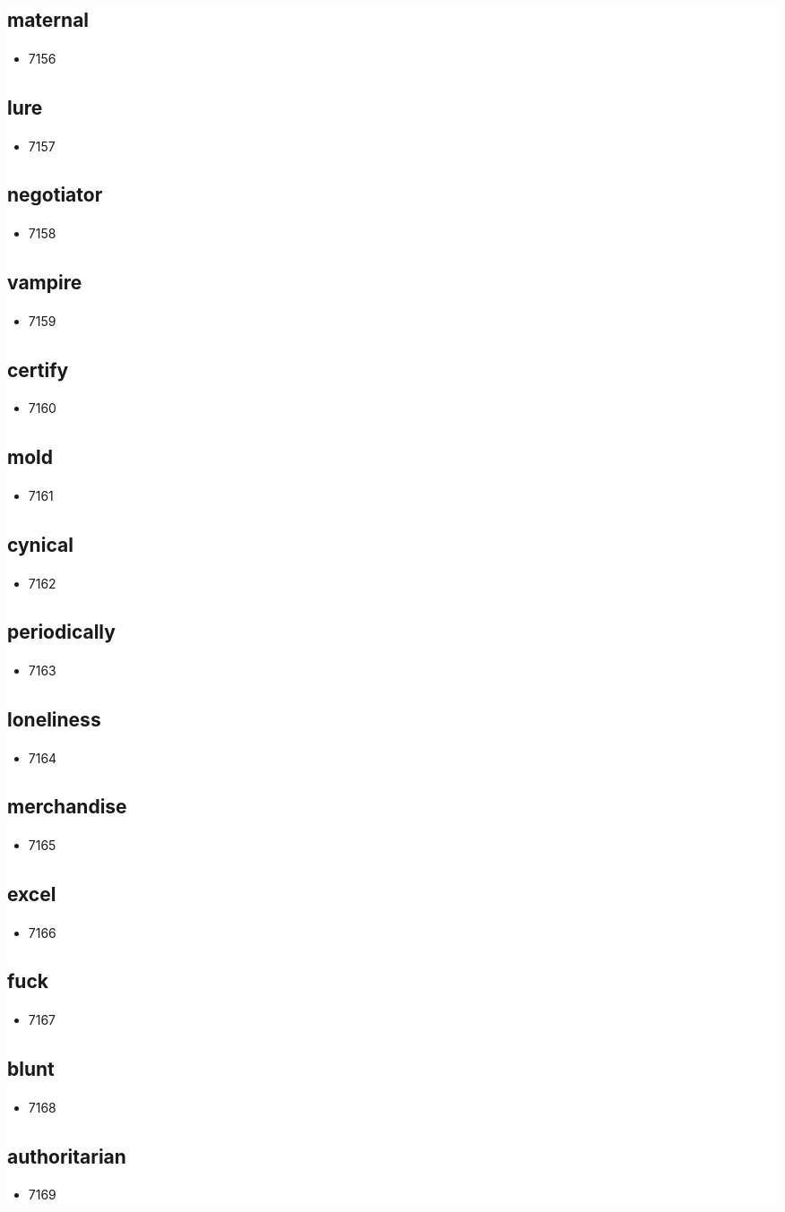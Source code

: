 ## maternal
* 7156

## lure
* 7157

## negotiator
* 7158

## vampire
* 7159

## certify
* 7160

## mold
* 7161

## cynical
* 7162

## periodically
* 7163

## loneliness
* 7164

## merchandise
* 7165

## excel
* 7166

## fuck
* 7167

## blunt
* 7168

## authoritarian
* 7169
